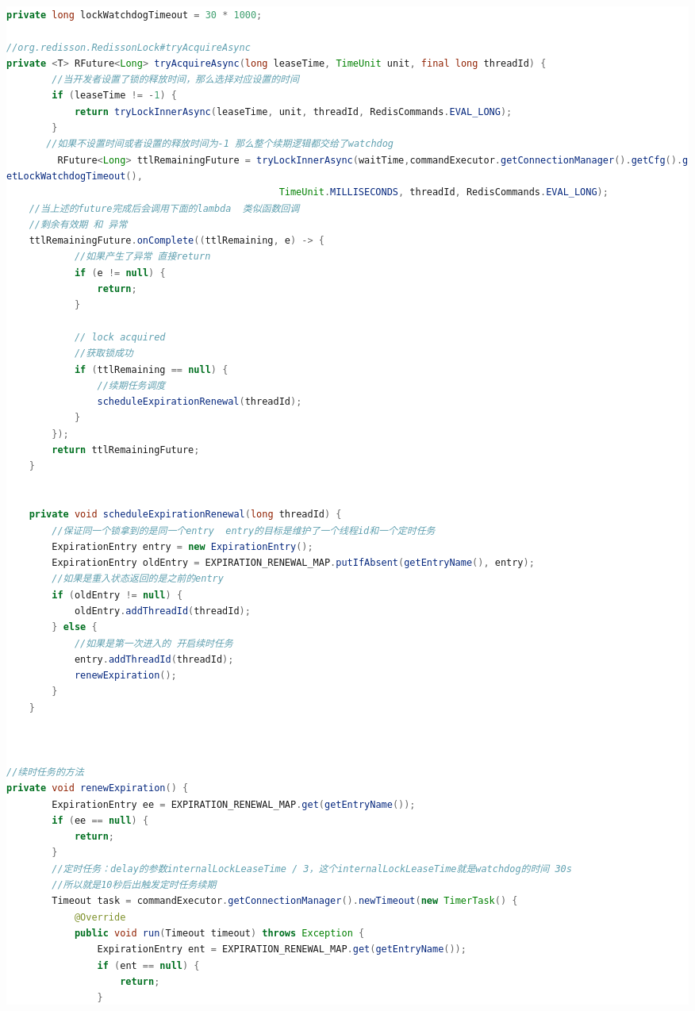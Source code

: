 ```java
private long lockWatchdogTimeout = 30 * 1000;

//org.redisson.RedissonLock#tryAcquireAsync
private <T> RFuture<Long> tryAcquireAsync(long leaseTime, TimeUnit unit, final long threadId) {
        //当开发者设置了锁的释放时间，那么选择对应设置的时间
        if (leaseTime != -1) {
            return tryLockInnerAsync(leaseTime, unit, threadId, RedisCommands.EVAL_LONG);
        }
       //如果不设置时间或者设置的释放时间为-1 那么整个续期逻辑都交给了watchdog
         RFuture<Long> ttlRemainingFuture = tryLockInnerAsync(waitTime,commandExecutor.getConnectionManager().getCfg().getLockWatchdogTimeout(),
                                                TimeUnit.MILLISECONDS, threadId, RedisCommands.EVAL_LONG);
    //当上述的future完成后会调用下面的lambda  类似函数回调
    //剩余有效期 和 异常
    ttlRemainingFuture.onComplete((ttlRemaining, e) -> {
            //如果产生了异常 直接return
            if (e != null) {
                return;
            }

            // lock acquired
            //获取锁成功
            if (ttlRemaining == null) {
                //续期任务调度
                scheduleExpirationRenewal(threadId);
            }
        });
        return ttlRemainingFuture;
    }


    private void scheduleExpirationRenewal(long threadId) {
        //保证同一个锁拿到的是同一个entry  entry的目标是维护了一个线程id和一个定时任务
        ExpirationEntry entry = new ExpirationEntry();
        ExpirationEntry oldEntry = EXPIRATION_RENEWAL_MAP.putIfAbsent(getEntryName(), entry);
        //如果是重入状态返回的是之前的entry
        if (oldEntry != null) {
            oldEntry.addThreadId(threadId);
        } else {
            //如果是第一次进入的 开启续时任务
            entry.addThreadId(threadId);
            renewExpiration();
        }
    }



//续时任务的方法
private void renewExpiration() {
        ExpirationEntry ee = EXPIRATION_RENEWAL_MAP.get(getEntryName());
        if (ee == null) {
            return;
        }
        //定时任务：delay的参数internalLockLeaseTime / 3，这个internalLockLeaseTime就是watchdog的时间 30s
        //所以就是10秒后出触发定时任务续期
        Timeout task = commandExecutor.getConnectionManager().newTimeout(new TimerTask() {
            @Override
            public void run(Timeout timeout) throws Exception {
                ExpirationEntry ent = EXPIRATION_RENEWAL_MAP.get(getEntryName());
                if (ent == null) {
                    return;
                }
```